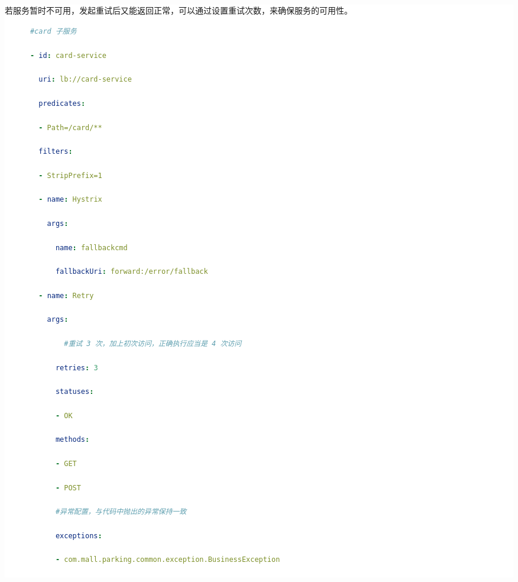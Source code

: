 若服务暂时不可用，发起重试后又能返回正常，可以通过设置重试次数，来确保服务的可用性。

```yaml
      #card 子服务

      - id: card-service

        uri: lb://card-service

        predicates: 

        - Path=/card/**

        filters:

        - StripPrefix=1

        - name: Hystrix

          args: 

            name: fallbackcmd

            fallbackUri: forward:/error/fallback

        - name: Retry

          args: 

              #重试 3 次，加上初次访问，正确执行应当是 4 次访问

            retries: 3

            statuses: 

            - OK

            methods: 

            - GET

            - POST

            #异常配置，与代码中抛出的异常保持一致

            exceptions: 

            - com.mall.parking.common.exception.BusinessException



```
